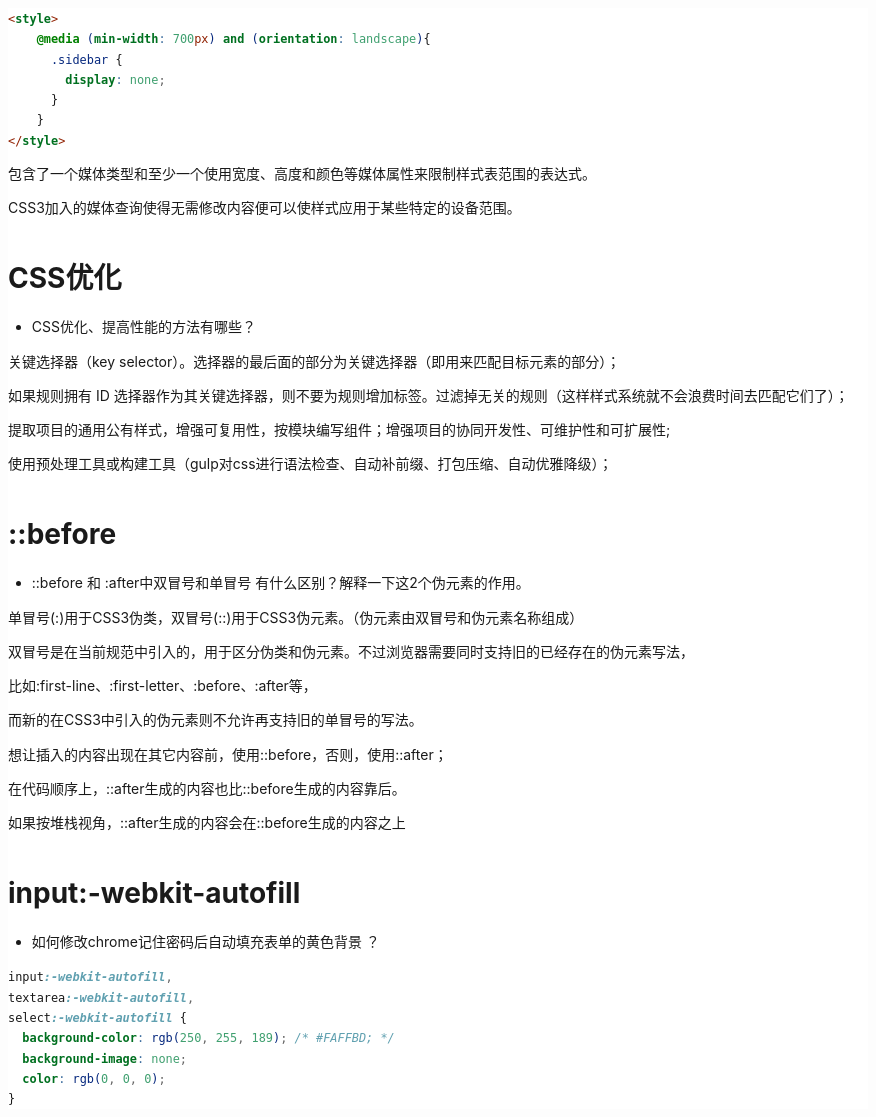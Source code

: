 ```html
<style>
    @media (min-width: 700px) and (orientation: landscape){
      .sidebar {
        display: none;
      }
    }
</style>
```

包含了一个媒体类型和至少一个使用宽度、高度和颜色等媒体属性来限制样式表范围的表达式。

CSS3加入的媒体查询使得无需修改内容便可以使样式应用于某些特定的设备范围。

# CSS优化
- CSS优化、提高性能的方法有哪些？

关键选择器（key selector）。选择器的最后面的部分为关键选择器（即用来匹配目标元素的部分）；

如果规则拥有 ID 选择器作为其关键选择器，则不要为规则增加标签。过滤掉无关的规则（这样样式系统就不会浪费时间去匹配它们了）；

提取项目的通用公有样式，增强可复用性，按模块编写组件；增强项目的协同开发性、可维护性和可扩展性;

使用预处理工具或构建工具（gulp对css进行语法检查、自动补前缀、打包压缩、自动优雅降级）；

# ::before
- ::before 和 :after中双冒号和单冒号 有什么区别？解释一下这2个伪元素的作用。

单冒号(:)用于CSS3伪类，双冒号(::)用于CSS3伪元素。（伪元素由双冒号和伪元素名称组成）

双冒号是在当前规范中引入的，用于区分伪类和伪元素。不过浏览器需要同时支持旧的已经存在的伪元素写法，

比如:first-line、:first-letter、:before、:after等，

而新的在CSS3中引入的伪元素则不允许再支持旧的单冒号的写法。

想让插入的内容出现在其它内容前，使用::before，否则，使用::after；

在代码顺序上，::after生成的内容也比::before生成的内容靠后。

如果按堆栈视角，::after生成的内容会在::before生成的内容之上

# input:-webkit-autofill
- 如何修改chrome记住密码后自动填充表单的黄色背景 ？

```css
input:-webkit-autofill, 
textarea:-webkit-autofill, 
select:-webkit-autofill {
  background-color: rgb(250, 255, 189); /* #FAFFBD; */
  background-image: none;
  color: rgb(0, 0, 0);
}
```
